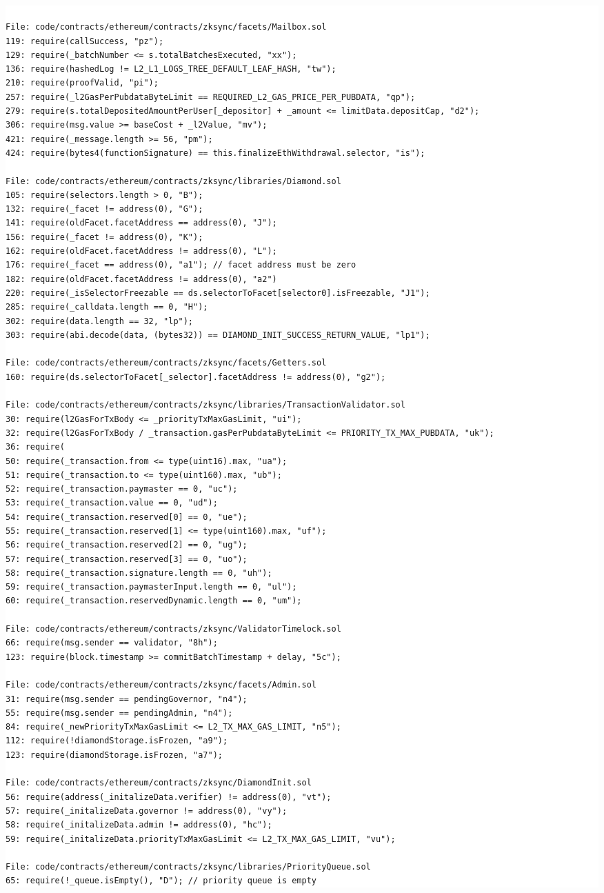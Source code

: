 ```solidity

File: code/contracts/ethereum/contracts/zksync/facets/Mailbox.sol
119: require(callSuccess, "pz");
129: require(_batchNumber <= s.totalBatchesExecuted, "xx");
136: require(hashedLog != L2_L1_LOGS_TREE_DEFAULT_LEAF_HASH, "tw");
210: require(proofValid, "pi"); 
257: require(_l2GasPerPubdataByteLimit == REQUIRED_L2_GAS_PRICE_PER_PUBDATA, "qp");
279: require(s.totalDepositedAmountPerUser[_depositor] + _amount <= limitData.depositCap, "d2");
306: require(msg.value >= baseCost + _l2Value, "mv");
421: require(_message.length >= 56, "pm");
424: require(bytes4(functionSignature) == this.finalizeEthWithdrawal.selector, "is");

File: code/contracts/ethereum/contracts/zksync/libraries/Diamond.sol
105: require(selectors.length > 0, "B");
132: require(_facet != address(0), "G");
141: require(oldFacet.facetAddress == address(0), "J");
156: require(_facet != address(0), "K");
162: require(oldFacet.facetAddress != address(0), "L");
176: require(_facet == address(0), "a1"); // facet address must be zero
182: require(oldFacet.facetAddress != address(0), "a2")
220: require(_isSelectorFreezable == ds.selectorToFacet[selector0].isFreezable, "J1");
285: require(_calldata.length == 0, "H");
302: require(data.length == 32, "lp");
303: require(abi.decode(data, (bytes32)) == DIAMOND_INIT_SUCCESS_RETURN_VALUE, "lp1");

File: code/contracts/ethereum/contracts/zksync/facets/Getters.sol
160: require(ds.selectorToFacet[_selector].facetAddress != address(0), "g2");

File: code/contracts/ethereum/contracts/zksync/libraries/TransactionValidator.sol
30: require(l2GasForTxBody <= _priorityTxMaxGasLimit, "ui");
32: require(l2GasForTxBody / _transaction.gasPerPubdataByteLimit <= PRIORITY_TX_MAX_PUBDATA, "uk");
36: require(
50: require(_transaction.from <= type(uint16).max, "ua");
51: require(_transaction.to <= type(uint160).max, "ub");
52: require(_transaction.paymaster == 0, "uc");
53: require(_transaction.value == 0, "ud");
54: require(_transaction.reserved[0] == 0, "ue");
55: require(_transaction.reserved[1] <= type(uint160).max, "uf");
56: require(_transaction.reserved[2] == 0, "ug");
57: require(_transaction.reserved[3] == 0, "uo");
58: require(_transaction.signature.length == 0, "uh");
59: require(_transaction.paymasterInput.length == 0, "ul");
60: require(_transaction.reservedDynamic.length == 0, "um");

File: code/contracts/ethereum/contracts/zksync/ValidatorTimelock.sol
66: require(msg.sender == validator, "8h");
123: require(block.timestamp >= commitBatchTimestamp + delay, "5c");

File: code/contracts/ethereum/contracts/zksync/facets/Admin.sol
31: require(msg.sender == pendingGovernor, "n4");
55: require(msg.sender == pendingAdmin, "n4");
84: require(_newPriorityTxMaxGasLimit <= L2_TX_MAX_GAS_LIMIT, "n5");
112: require(!diamondStorage.isFrozen, "a9");
123: require(diamondStorage.isFrozen, "a7");

File: code/contracts/ethereum/contracts/zksync/DiamondInit.sol
56: require(address(_initalizeData.verifier) != address(0), "vt");
57: require(_initalizeData.governor != address(0), "vy");
58: require(_initalizeData.admin != address(0), "hc");
59: require(_initalizeData.priorityTxMaxGasLimit <= L2_TX_MAX_GAS_LIMIT, "vu");

File: code/contracts/ethereum/contracts/zksync/libraries/PriorityQueue.sol
65: require(!_queue.isEmpty(), "D"); // priority queue is empty
```